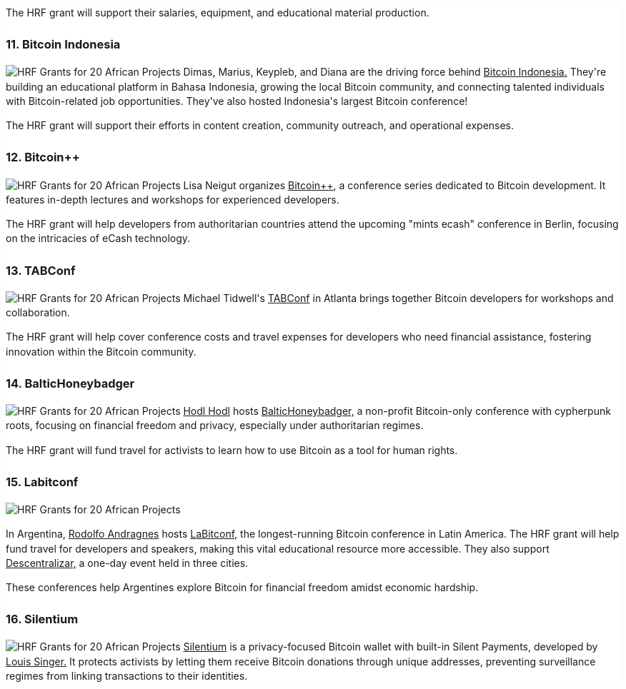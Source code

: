 The HRF grant will support their salaries, equipment, and educational material production.

### 11. Bitcoin Indonesia

![HRF Grants for 20 African Projects](https://ik.imagekit.io/monierate/Blog/Listicles/bitcoin-indonesia.png)
Dimas, Marius, Keypleb, and Diana are the driving force behind [Bitcoin Indonesia.](https://bitcoinindonesia.xyz/) They're building an educational platform in Bahasa Indonesia, growing the local Bitcoin community, and connecting talented individuals with Bitcoin-related job opportunities. They've also hosted Indonesia's largest Bitcoin conference!

The HRF grant will support their efforts in content creation, community outreach, and operational expenses.

### 12. Bitcoin++

![HRF Grants for 20 African Projects](https://ik.imagekit.io/monierate/Blog/Listicles/bitcoin-plus-plus.png)
Lisa Neigut organizes [Bitcoin++](https://btcplusplus.dev/), a conference series dedicated to Bitcoin development. It features in-depth lectures and workshops for experienced developers.

The HRF grant will help developers from authoritarian countries attend the upcoming "mints ecash" conference in Berlin, focusing on the intricacies of eCash technology.

### 13. TABConf

![HRF Grants for 20 African Projects](https://ik.imagekit.io/monierate/Blog/Listicles/tabconf.png)
Michael Tidwell's [TABConf](https://6.tabconf.com/) in Atlanta brings together Bitcoin developers for workshops and collaboration.

The HRF grant will help cover conference costs and travel expenses for developers who need financial assistance, fostering innovation within the Bitcoin community.

### 14. BalticHoneybadger

![HRF Grants for 20 African Projects](https://ik.imagekit.io/monierate/Blog/Listicles/baltic-honeybadger.png)
[Hodl Hodl](https://hodlhodl.com/) hosts [BalticHoneybadger,](https://baltichoneybadger.com/) a non-profit Bitcoin-only conference with cypherpunk roots, focusing on financial freedom and privacy, especially under authoritarian regimes.

The HRF grant will fund travel for activists to learn how to use Bitcoin as a tool for human rights.

### 15. Labitconf
![HRF Grants for 20 African Projects](https://ik.imagekit.io/monierate/Blog/Listicles/labitconf.png)

In Argentina, [Rodolfo Andragnes](https://x.com/RodolfoBits) hosts [LaBitconf,](https://www.labitconf.com/) the longest-running Bitcoin conference in Latin America. The HRF grant will help fund travel for developers and speakers, making this vital educational resource more accessible. They also support [Descentralizar,](https://descentralizar.org/) a one-day event held in three cities.

These conferences help Argentines explore Bitcoin for financial freedom amidst economic hardship.

### 16. Silentium
![HRF Grants for 20 African Projects](https://ik.imagekit.io/monierate/Blog/Listicles/silentium.png)
[Silentium](https://app.silentium.dev/?mc_cid=bdbd49fd97&mc_eid=5f681b9ac9) is a privacy-focused Bitcoin wallet with built-in Silent Payments, developed by [Louis Singer.](https://x.com/TheSingerLouis) It protects activists by letting them receive Bitcoin donations through unique addresses, preventing surveillance regimes from linking transactions to their identities.
